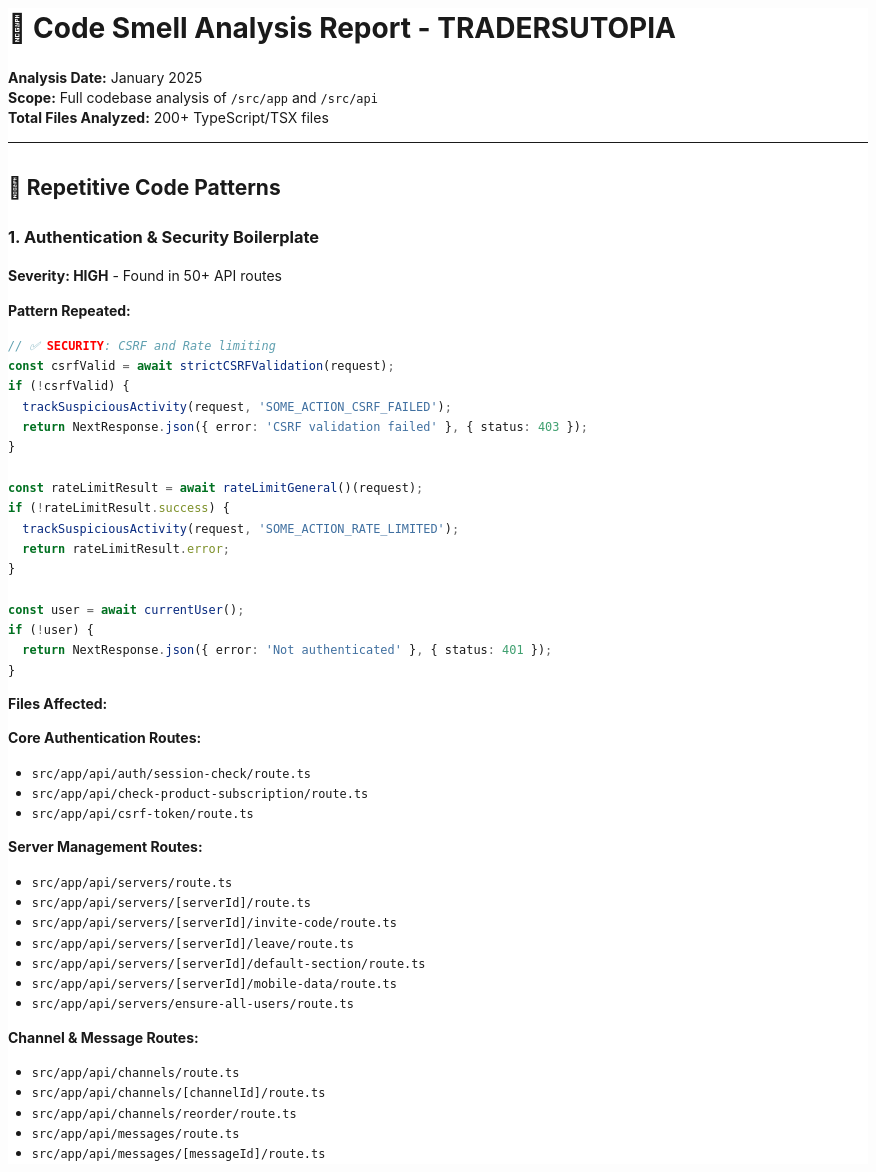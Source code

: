 # 🚨 Code Smell Analysis Report - TRADERSUTOPIA

**Analysis Date:** January 2025  
**Scope:** Full codebase analysis of `/src/app` and `/src/api`  
**Total Files Analyzed:** 200+ TypeScript/TSX files

---

## 🔄 **Repetitive Code Patterns**

### 1. **Authentication & Security Boilerplate** 
**Severity: HIGH** - Found in 50+ API routes

**Pattern Repeated:**
```typescript
// ✅ SECURITY: CSRF and Rate limiting
const csrfValid = await strictCSRFValidation(request);
if (!csrfValid) {
  trackSuspiciousActivity(request, 'SOME_ACTION_CSRF_FAILED');
  return NextResponse.json({ error: 'CSRF validation failed' }, { status: 403 });
}

const rateLimitResult = await rateLimitGeneral()(request);
if (!rateLimitResult.success) {
  trackSuspiciousActivity(request, 'SOME_ACTION_RATE_LIMITED');
  return rateLimitResult.error;
}

const user = await currentUser();
if (!user) {
  return NextResponse.json({ error: 'Not authenticated' }, { status: 401 });
}
```

**Files Affected:**

**Core Authentication Routes:**
- `src/app/api/auth/session-check/route.ts`
- `src/app/api/check-product-subscription/route.ts`
- `src/app/api/csrf-token/route.ts`

**Server Management Routes:**
- `src/app/api/servers/route.ts`
- `src/app/api/servers/[serverId]/route.ts`
- `src/app/api/servers/[serverId]/invite-code/route.ts`
- `src/app/api/servers/[serverId]/leave/route.ts`
- `src/app/api/servers/[serverId]/default-section/route.ts`
- `src/app/api/servers/[serverId]/mobile-data/route.ts`
- `src/app/api/servers/ensure-all-users/route.ts`

**Channel & Message Routes:**
- `src/app/api/channels/route.ts`
- `src/app/api/channels/[channelId]/route.ts`
- `src/app/api/channels/reorder/route.ts`
- `src/app/api/messages/route.ts`
- `src/app/api/messages/[messageId]/route.ts`
